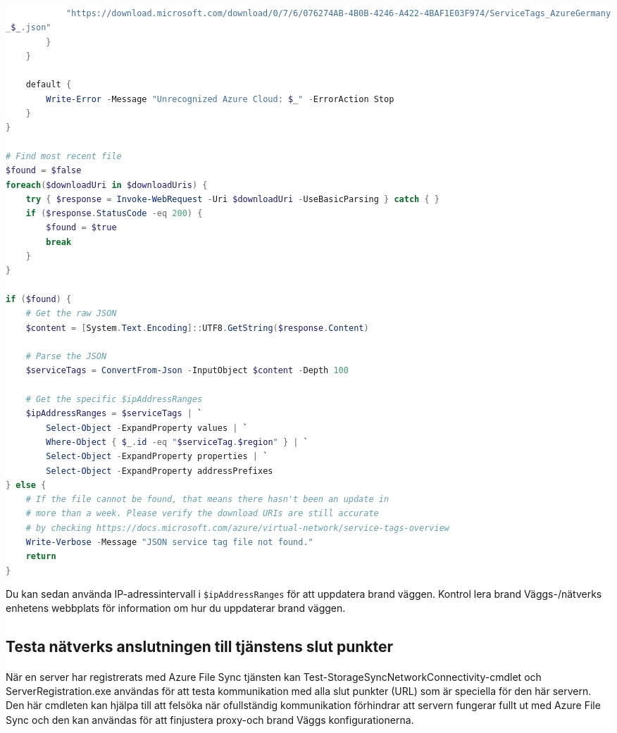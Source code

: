 ```PowerShell
            "https://download.microsoft.com/download/0/7/6/076274AB-4B0B-4246-A422-4BAF1E03F974/ServiceTags_AzureGermany_$_.json"
        }
    }

    default {
        Write-Error -Message "Unrecognized Azure Cloud: $_" -ErrorAction Stop
    }
}

# Find most recent file
$found = $false 
foreach($downloadUri in $downloadUris) {
    try { $response = Invoke-WebRequest -Uri $downloadUri -UseBasicParsing } catch { }
    if ($response.StatusCode -eq 200) {
        $found = $true
        break
    }
}

if ($found) {
    # Get the raw JSON 
    $content = [System.Text.Encoding]::UTF8.GetString($response.Content)

    # Parse the JSON
    $serviceTags = ConvertFrom-Json -InputObject $content -Depth 100

    # Get the specific $ipAddressRanges
    $ipAddressRanges = $serviceTags | `
        Select-Object -ExpandProperty values | `
        Where-Object { $_.id -eq "$serviceTag.$region" } | `
        Select-Object -ExpandProperty properties | `
        Select-Object -ExpandProperty addressPrefixes
} else {
    # If the file cannot be found, that means there hasn't been an update in
    # more than a week. Please verify the download URIs are still accurate
    # by checking https://docs.microsoft.com/azure/virtual-network/service-tags-overview
    Write-Verbose -Message "JSON service tag file not found."
    return
}
```

Du kan sedan använda IP-adressintervall i `$ipAddressRanges` för att uppdatera brand väggen. Kontrol lera brand Väggs-/nätverks enhetens webbplats för information om hur du uppdaterar brand väggen.

## <a name="test-network-connectivity-to-service-endpoints"></a>Testa nätverks anslutningen till tjänstens slut punkter
När en server har registrerats med Azure File Sync tjänsten kan Test-StorageSyncNetworkConnectivity-cmdlet och ServerRegistration.exe användas för att testa kommunikation med alla slut punkter (URL) som är speciella för den här servern. Den här cmdleten kan hjälpa till att felsöka när ofullständig kommunikation förhindrar att servern fungerar fullt ut med Azure File Sync och den kan användas för att finjustera proxy-och brand Väggs konfigurationerna.

